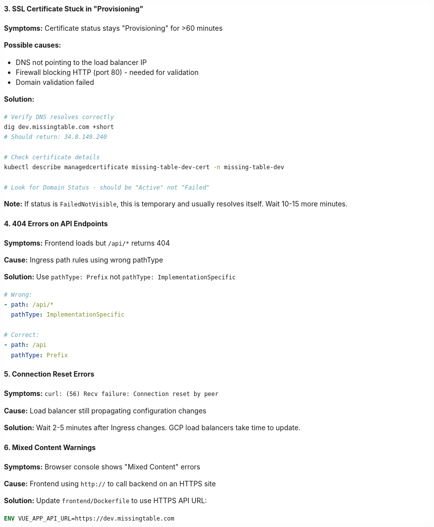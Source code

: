 #### 3. SSL Certificate Stuck in "Provisioning"

**Symptoms:** Certificate status stays "Provisioning" for >60 minutes

**Possible causes:**
- DNS not pointing to the load balancer IP
- Firewall blocking HTTP (port 80) - needed for validation
- Domain validation failed

**Solution:**
```bash
# Verify DNS resolves correctly
dig dev.missingtable.com +short
# Should return: 34.8.149.240

# Check certificate details
kubectl describe managedcertificate missing-table-dev-cert -n missing-table-dev

# Look for Domain Status - should be "Active" not "Failed"
```

**Note:** If status is `FailedNotVisible`, this is temporary and usually resolves itself. Wait 10-15 more minutes.

#### 4. 404 Errors on API Endpoints

**Symptoms:** Frontend loads but `/api/*` returns 404

**Cause:** Ingress path rules using wrong pathType

**Solution:** Use `pathType: Prefix` not `pathType: ImplementationSpecific`

```yaml
# Wrong:
- path: /api/*
  pathType: ImplementationSpecific

# Correct:
- path: /api
  pathType: Prefix
```

#### 5. Connection Reset Errors

**Symptoms:** `curl: (56) Recv failure: Connection reset by peer`

**Cause:** Load balancer still propagating configuration changes

**Solution:** Wait 2-5 minutes after Ingress changes. GCP load balancers take time to update.

#### 6. Mixed Content Warnings

**Symptoms:** Browser console shows "Mixed Content" errors

**Cause:** Frontend using `http://` to call backend on an HTTPS site

**Solution:** Update `frontend/Dockerfile` to use HTTPS API URL:
```dockerfile
ENV VUE_APP_API_URL=https://dev.missingtable.com
```
